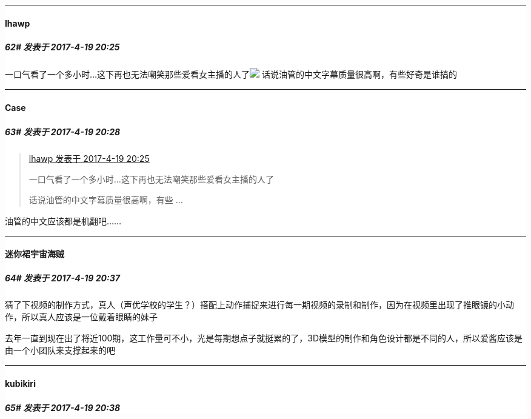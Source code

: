 





-----

####  lhawp  
##### 62#       发表于 2017-4-19 20:25




一口气看了一个多小时…这下再也无法嘲笑那些爱看女主播的人了<img src="https://static.saraba1st.com/image/smiley/face2017/130.png" referrerpolicy="no-referrer">
话说油管的中文字幕质量很高啊，有些好奇是谁搞的







-----

####  Case  
##### 63#       发表于 2017-4-19 20:28



<blockquote><a href="httphttps://bbs.saraba1st.com/2b/forum.php?mod=redirect&amp;goto=findpost&amp;pid=35714304&amp;ptid=1487714" target="_blank">lhawp 发表于 2017-4-19 20:25</a>

一口气看了一个多小时…这下再也无法嘲笑那些爱看女主播的人了

话说油管的中文字幕质量很高啊，有些 ...</blockquote>
油管的中文应该都是机翻吧……







-----

####  迷你裙宇宙海贼  
##### 64#       发表于 2017-4-19 20:37




猜了下视频的制作方式，真人（声优学校的学生？）搭配上动作捕捉来进行每一期视频的录制和制作，因为在视频里出现了推眼镜的小动作，所以真人应该是一位戴着眼睛的妹子


去年一直到现在出了将近100期，这工作量可不小，光是每期想点子就挺累的了，3D模型的制作和角色设计都是不同的人，所以爱酱应该是由一个小团队来支撑起来的吧







-----

####  kubikiri  
##### 65#       发表于 2017-4-19 20:38
